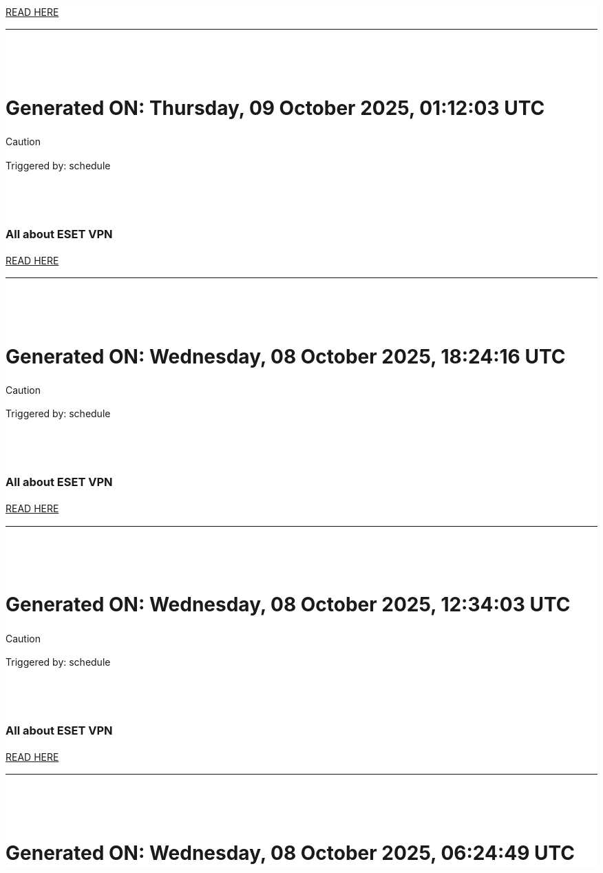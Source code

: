[READ HERE](https://t.me/F_NiREvil/2113)

---

<br><br>

# Generated ON: Thursday, 09 October 2025, 01:12:03 UTC

> [!CAUTION]
> Triggered by: schedule

<br><br>

### All about ESET VPN

[READ HERE](https://t.me/F_NiREvil/2113)

---

<br><br>

# Generated ON: Wednesday, 08 October 2025, 18:24:16 UTC

> [!CAUTION]
> Triggered by: schedule

<br><br>

### All about ESET VPN

[READ HERE](https://t.me/F_NiREvil/2113)

---

<br><br>

# Generated ON: Wednesday, 08 October 2025, 12:34:03 UTC

> [!CAUTION]
> Triggered by: schedule

<br><br>

### All about ESET VPN

[READ HERE](https://t.me/F_NiREvil/2113)

---

<br><br>

# Generated ON: Wednesday, 08 October 2025, 06:24:49 UTC
